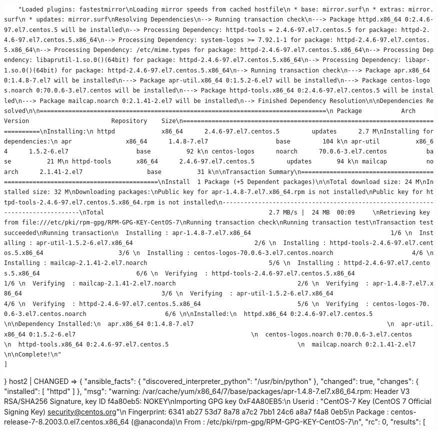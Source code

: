         "Loaded plugins: fastestmirror\nLoading mirror speeds from cached hostfile\n * base: mirror.surf\n * extras: mirror.surf\n * updates: mirror.surf\nResolving Dependencies\n--> Running transaction check\n---> Package httpd.x86_64 0:2.4.6-97.el7.centos.5 will be installed\n--> Processing Dependency: httpd-tools = 2.4.6-97.el7.centos.5 for package: httpd-2.4.6-97.el7.centos.5.x86_64\n--> Processing Dependency: system-logos >= 7.92.1-1 for package: httpd-2.4.6-97.el7.centos.5.x86_64\n--> Processing Dependency: /etc/mime.types for package: httpd-2.4.6-97.el7.centos.5.x86_64\n--> Processing Dependency: libaprutil-1.so.0()(64bit) for package: httpd-2.4.6-97.el7.centos.5.x86_64\n--> Processing Dependency: libapr-1.so.0()(64bit) for package: httpd-2.4.6-97.el7.centos.5.x86_64\n--> Running transaction check\n---> Package apr.x86_64 0:1.4.8-7.el7 will be installed\n---> Package apr-util.x86_64 0:1.5.2-6.el7 will be installed\n---> Package centos-logos.noarch 0:70.0.6-3.el7.centos will be installed\n---> Package httpd-tools.x86_64 0:2.4.6-97.el7.centos.5 will be installed\n---> Package mailcap.noarch 0:2.1.41-2.el7 will be installed\n--> Finished Dependency Resolution\n\nDependencies Resolved\n\n================================================================================\n Package           Arch        Version                       Repository    Size\n================================================================================\nInstalling:\n httpd             x86_64      2.4.6-97.el7.centos.5         updates      2.7 M\nInstalling for dependencies:\n apr               x86_64      1.4.8-7.el7                   base         104 k\n apr-util          x86_64      1.5.2-6.el7                   base          92 k\n centos-logos      noarch      70.0.6-3.el7.centos           base          21 M\n httpd-tools       x86_64      2.4.6-97.el7.centos.5         updates       94 k\n mailcap           noarch      2.1.41-2.el7                  base          31 k\n\nTransaction Summary\n================================================================================\nInstall  1 Package (+5 Dependent packages)\n\nTotal download size: 24 M\nInstalled size: 32 M\nDownloading packages:\nPublic key for apr-1.4.8-7.el7.x86_64.rpm is not installed\nPublic key for httpd-tools-2.4.6-97.el7.centos.5.x86_64.rpm is not installed\n--------------------------------------------------------------------------------\nTotal                                              2.7 MB/s |  24 MB  00:09     \nRetrieving key from file:///etc/pki/rpm-gpg/RPM-GPG-KEY-CentOS-7\nRunning transaction check\nRunning transaction test\nTransaction test succeeded\nRunning transaction\n  Installing : apr-1.4.8-7.el7.x86_64                                       1/6 \n  Installing : apr-util-1.5.2-6.el7.x86_64                                  2/6 \n  Installing : httpd-tools-2.4.6-97.el7.centos.5.x86_64                     3/6 \n  Installing : centos-logos-70.0.6-3.el7.centos.noarch                      4/6 \n  Installing : mailcap-2.1.41-2.el7.noarch                                  5/6 \n  Installing : httpd-2.4.6-97.el7.centos.5.x86_64                           6/6 \n  Verifying  : httpd-tools-2.4.6-97.el7.centos.5.x86_64                     1/6 \n  Verifying  : mailcap-2.1.41-2.el7.noarch                                  2/6 \n  Verifying  : apr-1.4.8-7.el7.x86_64                                       3/6 \n  Verifying  : apr-util-1.5.2-6.el7.x86_64                                  4/6 \n  Verifying  : httpd-2.4.6-97.el7.centos.5.x86_64                           5/6 \n  Verifying  : centos-logos-70.0.6-3.el7.centos.noarch                      6/6 \n\nInstalled:\n  httpd.x86_64 0:2.4.6-97.el7.centos.5                                          \n\nDependency Installed:\n  apr.x86_64 0:1.4.8-7.el7                                                      \n  apr-util.x86_64 0:1.5.2-6.el7                                                 \n  centos-logos.noarch 0:70.0.6-3.el7.centos                                     \n  httpd-tools.x86_64 0:2.4.6-97.el7.centos.5                                    \n  mailcap.noarch 0:2.1.41-2.el7                                                 \n\nComplete!\n"
    ]
}
host2 | CHANGED => {
    "ansible_facts": {
        "discovered_interpreter_python": "/usr/bin/python"
    }, 
    "changed": true, 
    "changes": {
        "installed": [
            "httpd"
        ]
    }, 
    "msg": "warning: /var/cache/yum/x86_64/7/base/packages/apr-1.4.8-7.el7.x86_64.rpm: Header V3 RSA/SHA256 Signature, key ID f4a80eb5: NOKEY\nImporting GPG key 0xF4A80EB5:\n Userid     : \"CentOS-7 Key (CentOS 7 Official Signing Key) <security@centos.org>\"\n Fingerprint: 6341 ab27 53d7 8a78 a7c2 7bb1 24c6 a8a7 f4a8 0eb5\n Package    : centos-release-7-8.2003.0.el7.centos.x86_64 (@anaconda)\n From       : /etc/pki/rpm-gpg/RPM-GPG-KEY-CentOS-7\n", 
    "rc": 0, 
    "results": [